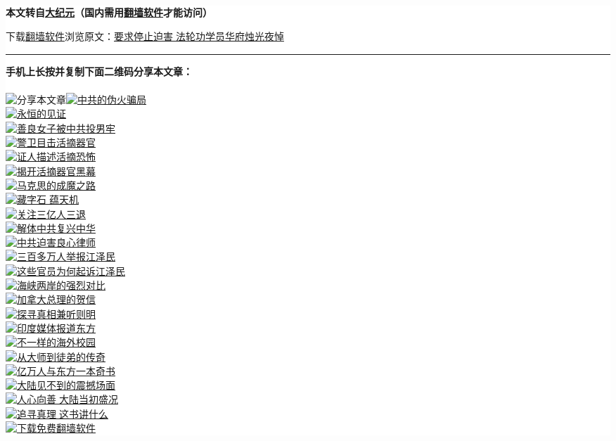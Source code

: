 <strong>本文转自<a href="https://www.epochtimes.com">大纪元</a>（国内需用<a href="https://github.com/1992513/www/blob/master/README.md#8">翻墙软件</a>才能访问）</strong><p>下载<a href="https://github.com/1992513/www/blob/master/README.md#8">翻墙软件</a>浏览原文：<a href="https://www.epochtimes.com/gb/25/7/18/n14554107.htm">要求停止迫害 法轮功学员华府烛光夜悼</a></p><hr>
<strong>手机上长按并复制下面二维码分享本文章：</strong><br><br><img src="https://quickchart.io/qr?size=256&text=https://github.com/1992513/djy/blob/master/gb/25/7/18/n14554107.md%231" title="分享本文章"></td><td VALIGN=TOP><a href="https://github.com/1992513/djy/blob/master/gb/16/1/21/n4622075.md?dfh#1" target="_blank"><img src="https://raw.githubusercontent.com/1992513/djy/master/gb/300/wei-f1.jpg" title="中共的伪火骗局"  alt="中共的伪火骗局"></a><br><a href="https://github.com/1992513/www/blob/master/README.md?dfh#9" target="_blank"><img src="https://raw.githubusercontent.com/1992513/djy/master/gb/300/yong-h.jpg" title="永恒的见证"  alt="永恒的见证"></a><br><a href="https://github.com/1992513/djy/blob/master/gb/13/9/29/n3974789.md?dfh#1" target="_blank"><img src="https://raw.githubusercontent.com/1992513/djy/master/gb/300/shang-lnz.jpg" title="善良女子被中共投男牢"  alt="善良女子被中共投男牢"></a><br><a href="https://github.com/1992513/djy/blob/master/gb/16/3/16/n4663449.md?dfh#1" target="_blank"><img src="https://raw.githubusercontent.com/1992513/djy/master/gb/300/huo-z3.jpg" title="警卫目击活摘器官"  alt="警卫目击活摘器官"></a><br><a href="https://github.com/1992513/djy/blob/master/gb/16/8/7/n8177641.md?dfh#1" target="_blank"><img src="https://raw.githubusercontent.com/1992513/djy/master/gb/300/huo-z4.jpg" title="证人描述活摘恐怖"  alt="证人描述活摘恐怖"></a><br><a href="https://github.com/1992513/djy/blob/master/gb/10/4/19/n2881569.md?dfh#1" target="_blank"><img src="https://raw.githubusercontent.com/1992513/djy/master/gb/300/huo-z1.jpg" title="揭开活摘器官黑幕"  alt="揭开活摘器官黑幕"></a><br><a href="https://github.com/1992513/djy/blob/master/gb/10/11/7/n3077476.md?dfh#1" target="_blank"><img src="https://raw.githubusercontent.com/1992513/djy/master/gb/300/ma-ks.jpg" title="马克思的成魔之路"  alt="马克思的成魔之路"></a><br><a href="https://github.com/1992513/djy/blob/master/gb/14/6/9/n4173977.md?dfh#1" target="_blank"><img src="https://raw.githubusercontent.com/1992513/djy/master/gb/300/chang-zs.jpg" title="藏字石 蕴天机"  alt="藏字石 蕴天机"></a><br><a href="https://github.com/1992513/djy/blob/master/gb/18/5/10/n10381511.md?dfh#1" target="_blank"><img src="https://raw.githubusercontent.com/1992513/djy/master/gb/300/st1.jpg" title="关注三亿人三退"  alt="关注三亿人三退"></a><br><a href="https://github.com/1992513/djy/blob/master/gb/18/3/21/n10237682.md?dfh#1" target="_blank"><img src="https://raw.githubusercontent.com/1992513/djy/master/gb/300/jie-t.jpg" title="解体中共复兴中华"  alt="解体中共复兴中华"></a><br><a href="https://github.com/1992513/djy/blob/master/gb/9/2/9/n2422991.md?dfh#1" target="_blank"><img src="https://raw.githubusercontent.com/1992513/djy/master/gb/300/gao-zs.jpg" title="中共迫害良心律师"  alt="中共迫害良心律师"></a><br><a href="https://github.com/1992513/djy/blob/master/gb/18/12/9/n10900044.md?dfh#1" target="_blank"><img src="https://raw.githubusercontent.com/1992513/djy/master/gb/300/sj1.jpg" title="三百多万人举报江泽民"  alt="三百多万人举报江泽民"></a><br><a href="https://github.com/1992513/djy/blob/master/gb/18/8/28/n10672014.md?dfh#1" target="_blank"><img src="https://raw.githubusercontent.com/1992513/djy/master/gb/300/sj2.jpg" title="这些官员为何起诉江泽民"  alt="这些官员为何起诉江泽民"></a><br><a href="https://github.com/1992513/djy/blob/master/gb/8/12/18/n2367165.md?dfh#1" target="_blank"><img src="https://raw.githubusercontent.com/1992513/djy/master/gb/300/liangan.jpg" title="海峡两岸的强烈对比"  alt="海峡两岸的强烈对比"></a><br><a href="https://github.com/1992513/djy/blob/master/gb/15/12/10/n4593139.md?dfh#1" target="_blank"><img src="https://raw.githubusercontent.com/1992513/djy/master/gb/300/jia-ndzl.jpg" title="加拿大总理的贺信"  alt="加拿大总理的贺信"></a><br><a href="https://github.com/1992513/djy/blob/master/gb/11/6/17/n3289382.md?dfh#1" target="_blank"><img src="https://raw.githubusercontent.com/1992513/djy/master/gb/300/xiao-wd.jpg" title="探寻真相兼听则明"  alt="探寻真相兼听则明"></a><br><a href="https://github.com/1992513/djy/blob/master/gb/18/10/27/n10812623.md?dfh#1" target="_blank"><img src="https://raw.githubusercontent.com/1992513/djy/master/gb/300/yindu.jpg" title="印度媒体报道东方"  alt="印度媒体报道东方"></a><br><a href="https://github.com/1992513/djy/blob/master/gb/18/6/9/n10469652.md?dfh#1" target="_blank"><img src="https://raw.githubusercontent.com/1992513/djy/master/gb/300/xie-j.jpg" title="不一样的海外校园"  alt="不一样的海外校园"></a><br><a href="https://github.com/1992513/djy/blob/master/gb/7/4/5/n1669415.md?dfh#1" target="_blank"><img src="https://raw.githubusercontent.com/1992513/djy/master/gb/300/li-up.jpg" title="从大师到徒弟的传奇"  alt="从大师到徒弟的传奇"></a><br><a href="https://github.com/1992513/djy/blob/master/gb/17/5/26/n9191512.md?dfh#1" target="_blank"><img src="https://raw.githubusercontent.com/1992513/djy/master/gb/300/zfl2.jpg" title="亿万人与东方一本奇书"  alt="亿万人与东方一本奇书"></a><br><a href="https://github.com/1992513/djy/blob/master/gb/13/11/27/n4020290.md?dfh#1" target="_blank"><img src="https://raw.githubusercontent.com/1992513/djy/master/gb/300/zhen-h.jpg" title="大陆见不到的震撼场面"  alt="大陆见不到的震撼场面"></a><br><a href="https://github.com/1992513/djy/blob/master/gb/15/7/17/n4482910.md?dfh#1" target="_blank"><img src="https://raw.githubusercontent.com/1992513/djy/master/gb/300/dalu-sk.jpg" title="人心向善 大陆当初盛况"  alt="人心向善 大陆当初盛况"></a><br><a href="https://github.com/1992513/djy/blob/master/gb/19/1/5/n10955468.md?dfh#1" target="_blank"><img src="https://raw.githubusercontent.com/1992513/djy/master/gb/300/zfl1.jpg" title="追寻真理 这书讲什么"  alt="追寻真理 这书讲什么"></a><br><a href="https://github.com/1992513/www/blob/master/README.md?dfh#1" target="_blank"><img src="https://raw.githubusercontent.com/1992513/djy/master/gb/300/fq1.jpg" title="下载免费翻墙软件"  alt="下载免费翻墙软件"></a><br></td></tr></table>
